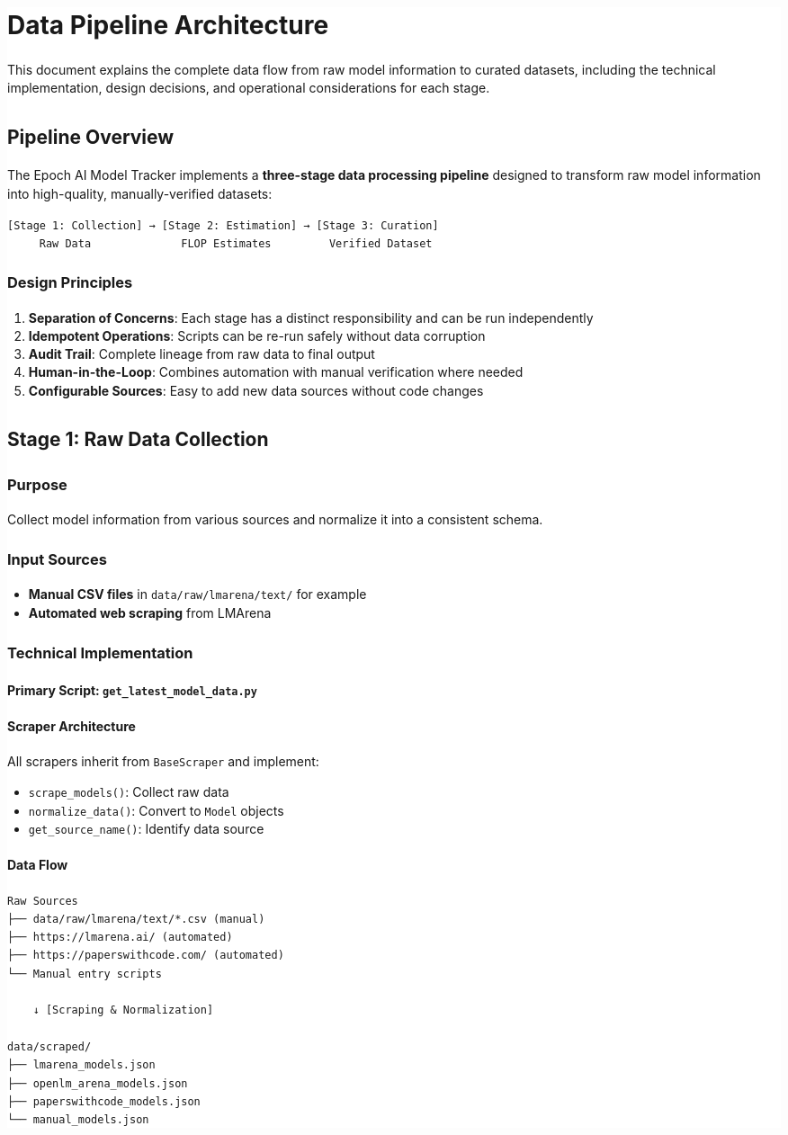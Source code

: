 # Data Pipeline Architecture

This document explains the complete data flow from raw model information to curated datasets, including the technical implementation, design decisions, and operational considerations for each stage.

## Pipeline Overview

The Epoch AI Model Tracker implements a **three-stage data processing pipeline** designed to transform raw model information into high-quality, manually-verified datasets:

```
[Stage 1: Collection] → [Stage 2: Estimation] → [Stage 3: Curation]
     Raw Data              FLOP Estimates         Verified Dataset
```

### Design Principles

1. **Separation of Concerns**: Each stage has a distinct responsibility and can be run independently
2. **Idempotent Operations**: Scripts can be re-run safely without data corruption
3. **Audit Trail**: Complete lineage from raw data to final output
4. **Human-in-the-Loop**: Combines automation with manual verification where needed
5. **Configurable Sources**: Easy to add new data sources without code changes

## Stage 1: Raw Data Collection

### Purpose
Collect model information from various sources and normalize it into a consistent schema.

### Input Sources
- **Manual CSV files** in `data/raw/lmarena/text/` for example
- **Automated web scraping** from LMArena

### Technical Implementation

#### Primary Script: `get_latest_model_data.py`

#### Scraper Architecture
All scrapers inherit from `BaseScraper` and implement:
- `scrape_models()`: Collect raw data
- `normalize_data()`: Convert to `Model` objects
- `get_source_name()`: Identify data source

#### Data Flow
```
Raw Sources
├── data/raw/lmarena/text/*.csv (manual)
├── https://lmarena.ai/ (automated)
├── https://paperswithcode.com/ (automated)
└── Manual entry scripts

    ↓ [Scraping & Normalization]

data/scraped/
├── lmarena_models.json
├── openlm_arena_models.json
├── paperswithcode_models.json
└── manual_models.json
```
